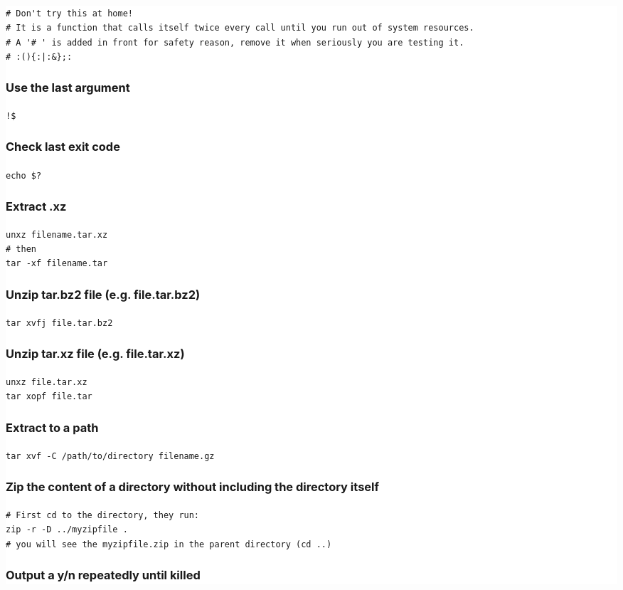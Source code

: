 ```text
# Don't try this at home!
# It is a function that calls itself twice every call until you run out of system resources.
# A '# ' is added in front for safety reason, remove it when seriously you are testing it.
# :(){:|:&};:
```

### **Use the last argument**

```text
!$
```

### **Check last exit code**

```text
echo $?
```

### **Extract .xz**

```text
unxz filename.tar.xz
# then
tar -xf filename.tar
```

### **Unzip tar.bz2 file \(e.g. file.tar.bz2\)**

```text
tar xvfj file.tar.bz2
```

### **Unzip tar.xz file \(e.g. file.tar.xz\)**

```text
unxz file.tar.xz
tar xopf file.tar
```

### **Extract to a path**

```text
tar xvf -C /path/to/directory filename.gz
```

### **Zip the content of a directory without including the directory itself**

```text
# First cd to the directory, they run:
zip -r -D ../myzipfile .
# you will see the myzipfile.zip in the parent directory (cd ..)
```

### **Output a y/n repeatedly until killed**
